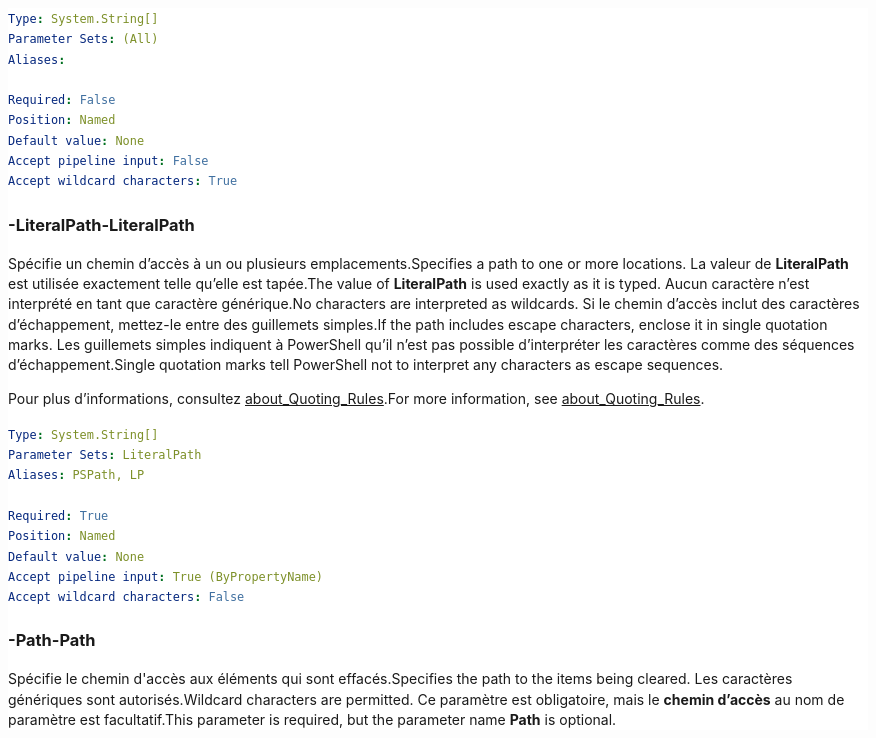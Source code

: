 ```yaml
Type: System.String[]
Parameter Sets: (All)
Aliases:

Required: False
Position: Named
Default value: None
Accept pipeline input: False
Accept wildcard characters: True
```

### <span data-ttu-id="a9001-153">-LiteralPath</span><span class="sxs-lookup"><span data-stu-id="a9001-153">-LiteralPath</span></span>

<span data-ttu-id="a9001-154">Spécifie un chemin d’accès à un ou plusieurs emplacements.</span><span class="sxs-lookup"><span data-stu-id="a9001-154">Specifies a path to one or more locations.</span></span> <span data-ttu-id="a9001-155">La valeur de **LiteralPath** est utilisée exactement telle qu’elle est tapée.</span><span class="sxs-lookup"><span data-stu-id="a9001-155">The value of **LiteralPath** is used exactly as it is typed.</span></span> <span data-ttu-id="a9001-156">Aucun caractère n’est interprété en tant que caractère générique.</span><span class="sxs-lookup"><span data-stu-id="a9001-156">No characters are interpreted as wildcards.</span></span> <span data-ttu-id="a9001-157">Si le chemin d’accès inclut des caractères d’échappement, mettez-le entre des guillemets simples.</span><span class="sxs-lookup"><span data-stu-id="a9001-157">If the path includes escape characters, enclose it in single quotation marks.</span></span> <span data-ttu-id="a9001-158">Les guillemets simples indiquent à PowerShell qu’il n’est pas possible d’interpréter les caractères comme des séquences d’échappement.</span><span class="sxs-lookup"><span data-stu-id="a9001-158">Single quotation marks tell PowerShell not to interpret any characters as escape sequences.</span></span>

<span data-ttu-id="a9001-159">Pour plus d’informations, consultez [about_Quoting_Rules](../Microsoft.Powershell.Core/About/about_Quoting_Rules.md).</span><span class="sxs-lookup"><span data-stu-id="a9001-159">For more information, see [about_Quoting_Rules](../Microsoft.Powershell.Core/About/about_Quoting_Rules.md).</span></span>

```yaml
Type: System.String[]
Parameter Sets: LiteralPath
Aliases: PSPath, LP

Required: True
Position: Named
Default value: None
Accept pipeline input: True (ByPropertyName)
Accept wildcard characters: False
```

### <span data-ttu-id="a9001-160">-Path</span><span class="sxs-lookup"><span data-stu-id="a9001-160">-Path</span></span>

<span data-ttu-id="a9001-161">Spécifie le chemin d'accès aux éléments qui sont effacés.</span><span class="sxs-lookup"><span data-stu-id="a9001-161">Specifies the path to the items being cleared.</span></span>
<span data-ttu-id="a9001-162">Les caractères génériques sont autorisés.</span><span class="sxs-lookup"><span data-stu-id="a9001-162">Wildcard characters are permitted.</span></span>
<span data-ttu-id="a9001-163">Ce paramètre est obligatoire, mais le **chemin d’accès** au nom de paramètre est facultatif.</span><span class="sxs-lookup"><span data-stu-id="a9001-163">This parameter is required, but the parameter name **Path** is optional.</span></span>
